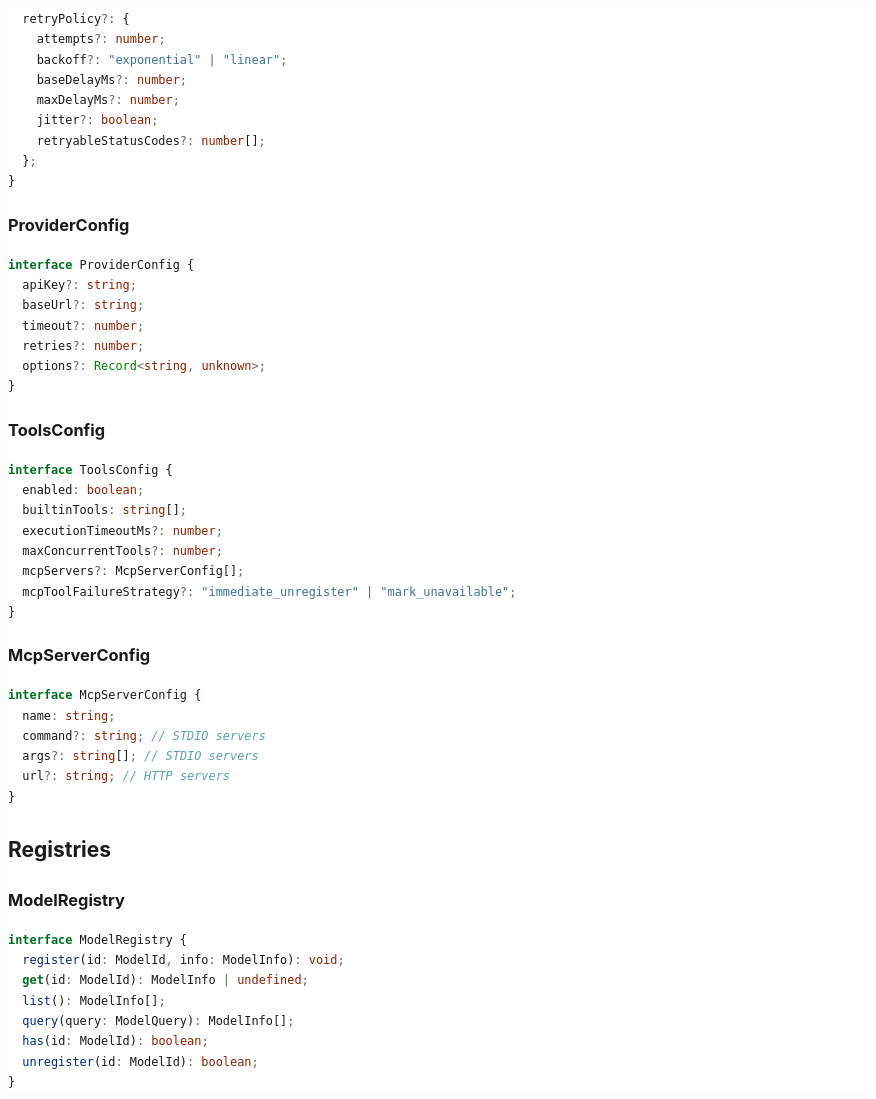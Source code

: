 ```typescript
  retryPolicy?: {
    attempts?: number;
    backoff?: "exponential" | "linear";
    baseDelayMs?: number;
    maxDelayMs?: number;
    jitter?: boolean;
    retryableStatusCodes?: number[];
  };
}
```

### ProviderConfig

```typescript
interface ProviderConfig {
  apiKey?: string;
  baseUrl?: string;
  timeout?: number;
  retries?: number;
  options?: Record<string, unknown>;
}
```

### ToolsConfig

```typescript
interface ToolsConfig {
  enabled: boolean;
  builtinTools: string[];
  executionTimeoutMs?: number;
  maxConcurrentTools?: number;
  mcpServers?: McpServerConfig[];
  mcpToolFailureStrategy?: "immediate_unregister" | "mark_unavailable";
}
```

### McpServerConfig

```typescript
interface McpServerConfig {
  name: string;
  command?: string; // STDIO servers
  args?: string[]; // STDIO servers
  url?: string; // HTTP servers
}
```

## Registries

### ModelRegistry

```typescript
interface ModelRegistry {
  register(id: ModelId, info: ModelInfo): void;
  get(id: ModelId): ModelInfo | undefined;
  list(): ModelInfo[];
  query(query: ModelQuery): ModelInfo[];
  has(id: ModelId): boolean;
  unregister(id: ModelId): boolean;
}
```

